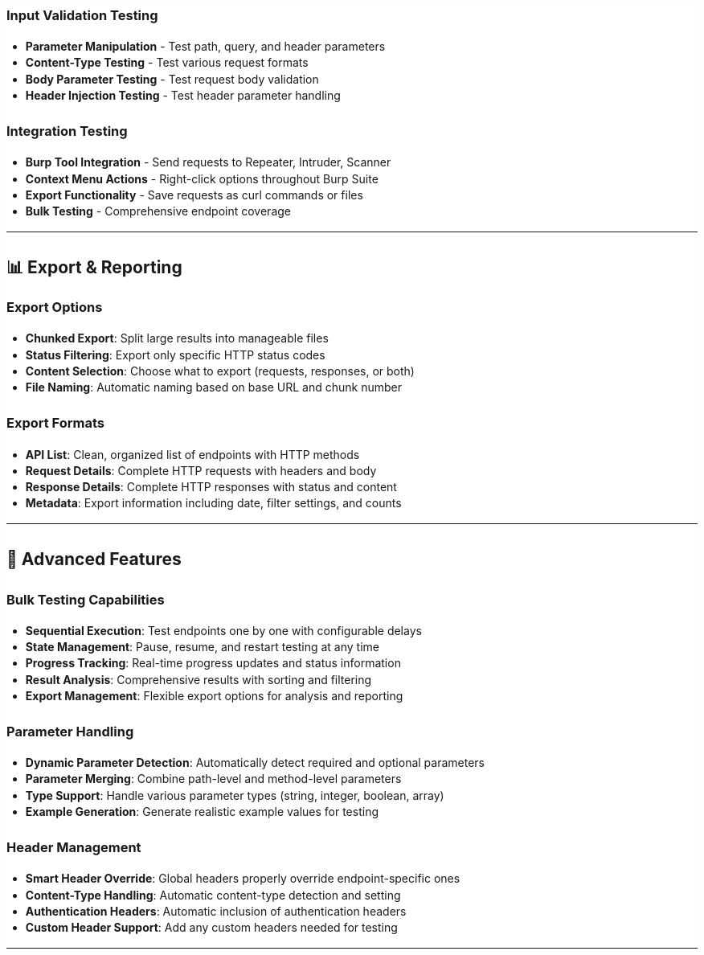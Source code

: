 ### **Input Validation Testing**
- **Parameter Manipulation** - Test path, query, and header parameters
- **Content-Type Testing** - Test various request formats
- **Body Parameter Testing** - Test request body validation
- **Header Injection Testing** - Test header parameter handling

### **Integration Testing**
- **Burp Tool Integration** - Send requests to Repeater, Intruder, Scanner
- **Context Menu Actions** - Right-click options throughout Burp Suite
- **Export Functionality** - Save requests as curl commands or files
- **Bulk Testing** - Comprehensive endpoint coverage

---

## 📊 **Export & Reporting**

### **Export Options**
- **Chunked Export**: Split large results into manageable files
- **Status Filtering**: Export only specific HTTP status codes
- **Content Selection**: Choose what to export (requests, responses, or both)
- **File Naming**: Automatic naming based on base URL and chunk number

### **Export Formats**
- **API List**: Clean, organized list of endpoints with HTTP methods
- **Request Details**: Complete HTTP requests with headers and body
- **Response Details**: Complete HTTP responses with status and content
- **Metadata**: Export information including date, filter settings, and counts

---

## 🔮 **Advanced Features**

### **Bulk Testing Capabilities**
- **Sequential Execution**: Test endpoints one by one with configurable delays
- **State Management**: Pause, resume, and restart testing at any time
- **Progress Tracking**: Real-time progress updates and status information
- **Result Analysis**: Comprehensive results with sorting and filtering
- **Export Management**: Flexible export options for analysis and reporting

### **Parameter Handling**
- **Dynamic Parameter Detection**: Automatically detect required and optional parameters
- **Parameter Merging**: Combine path-level and method-level parameters
- **Type Support**: Handle various parameter types (string, integer, boolean, array)
- **Example Generation**: Generate realistic example values for testing

### **Header Management**
- **Smart Header Override**: Global headers properly override endpoint-specific ones
- **Content-Type Handling**: Automatic content-type detection and setting
- **Authentication Headers**: Automatic inclusion of authentication headers
- **Custom Header Support**: Add any custom headers needed for testing

---